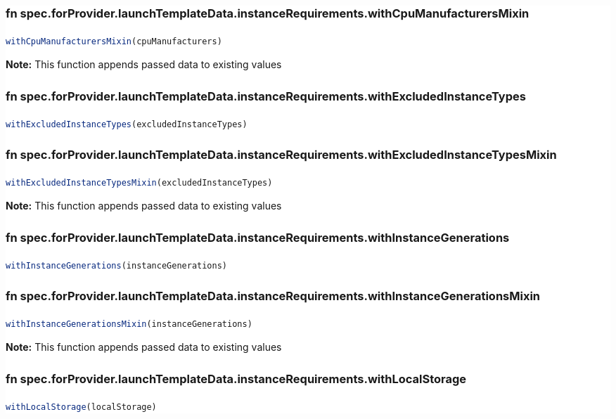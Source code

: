 

### fn spec.forProvider.launchTemplateData.instanceRequirements.withCpuManufacturersMixin

```ts
withCpuManufacturersMixin(cpuManufacturers)
```



**Note:** This function appends passed data to existing values

### fn spec.forProvider.launchTemplateData.instanceRequirements.withExcludedInstanceTypes

```ts
withExcludedInstanceTypes(excludedInstanceTypes)
```



### fn spec.forProvider.launchTemplateData.instanceRequirements.withExcludedInstanceTypesMixin

```ts
withExcludedInstanceTypesMixin(excludedInstanceTypes)
```



**Note:** This function appends passed data to existing values

### fn spec.forProvider.launchTemplateData.instanceRequirements.withInstanceGenerations

```ts
withInstanceGenerations(instanceGenerations)
```



### fn spec.forProvider.launchTemplateData.instanceRequirements.withInstanceGenerationsMixin

```ts
withInstanceGenerationsMixin(instanceGenerations)
```



**Note:** This function appends passed data to existing values

### fn spec.forProvider.launchTemplateData.instanceRequirements.withLocalStorage

```ts
withLocalStorage(localStorage)
```


